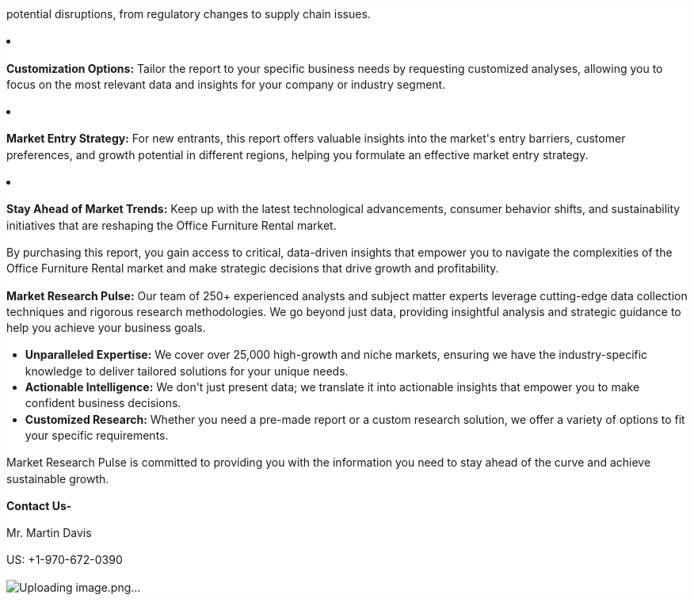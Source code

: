 potential disruptions, from regulatory changes to supply chain issues.</p></li><li><p><strong>Customization Options:</strong> Tailor the report to your specific business needs by requesting customized analyses, allowing you to focus on the most relevant data and insights for your company or industry segment.</p></li><li><p><strong>Market Entry Strategy:</strong> For new entrants, this report offers valuable insights into the market's entry barriers, customer preferences, and growth potential in different regions, helping you formulate an effective market entry strategy.</p></li><li><p><strong>Stay Ahead of Market Trends:</strong> Keep up with the latest technological advancements, consumer behavior shifts, and sustainability initiatives that are reshaping the Office Furniture Rental market.</p></li></ol><p>By purchasing this report, you gain access to critical, data-driven insights that empower you to navigate the complexities of the Office Furniture Rental market and make strategic decisions that drive growth and profitability.</p><p><strong>Market Research Pulse:</strong>&nbsp;Our team of 250+ experienced analysts and subject matter experts leverage cutting-edge data collection techniques and rigorous research methodologies. We go beyond just data, providing insightful analysis and strategic guidance to help you achieve your business goals.</p><ul><li><strong>Unparalleled Expertise:</strong>&nbsp;We cover over 25,000 high-growth and niche markets, ensuring we have the industry-specific knowledge to deliver tailored solutions for your unique needs.</li><li><strong>Actionable Intelligence:</strong>&nbsp;We don't just present data; we translate it into actionable insights that empower you to make confident business decisions.</li><li><strong>Customized Research:</strong>&nbsp;Whether you need a pre-made report or a custom research solution, we offer a variety of options to fit your specific requirements.</li></ul><p>Market Research Pulse is committed to providing you with the information you need to stay ahead of the curve and achieve sustainable growth.</p><p><strong>Contact Us-</strong></p><p>Mr. Martin Davis</p><p>US: +1-970-672-0390</p>
![Uploading image.png…]()
